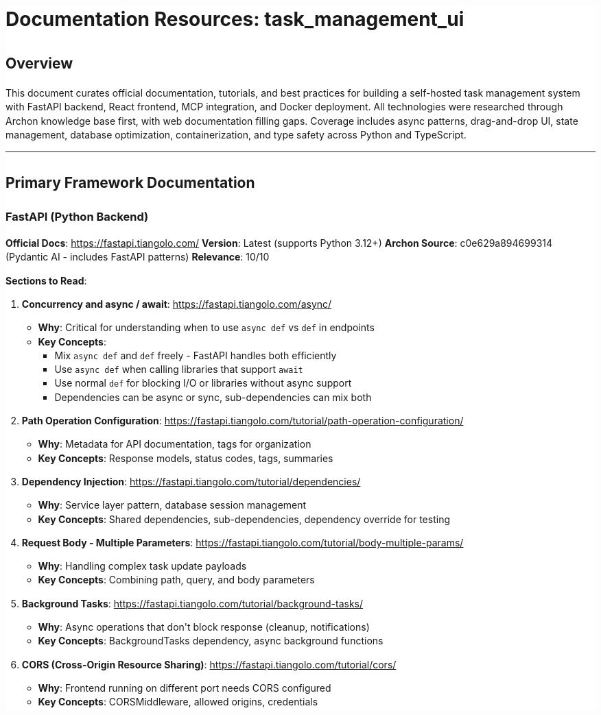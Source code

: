 # Documentation Resources: task_management_ui

## Overview

This document curates official documentation, tutorials, and best practices for building a self-hosted task management system with FastAPI backend, React frontend, MCP integration, and Docker deployment. All technologies were researched through Archon knowledge base first, with web documentation filling gaps. Coverage includes async patterns, drag-and-drop UI, state management, database optimization, containerization, and type safety across Python and TypeScript.

---

## Primary Framework Documentation

### FastAPI (Python Backend)
**Official Docs**: https://fastapi.tiangolo.com/
**Version**: Latest (supports Python 3.12+)
**Archon Source**: c0e629a894699314 (Pydantic AI - includes FastAPI patterns)
**Relevance**: 10/10

**Sections to Read**:

1. **Concurrency and async / await**: https://fastapi.tiangolo.com/async/
   - **Why**: Critical for understanding when to use `async def` vs `def` in endpoints
   - **Key Concepts**:
     - Mix `async def` and `def` freely - FastAPI handles both efficiently
     - Use `async def` when calling libraries that support `await`
     - Use normal `def` for blocking I/O or libraries without async support
     - Dependencies can be async or sync, sub-dependencies can mix both

2. **Path Operation Configuration**: https://fastapi.tiangolo.com/tutorial/path-operation-configuration/
   - **Why**: Metadata for API documentation, tags for organization
   - **Key Concepts**: Response models, status codes, tags, summaries

3. **Dependency Injection**: https://fastapi.tiangolo.com/tutorial/dependencies/
   - **Why**: Service layer pattern, database session management
   - **Key Concepts**: Shared dependencies, sub-dependencies, dependency override for testing

4. **Request Body - Multiple Parameters**: https://fastapi.tiangolo.com/tutorial/body-multiple-params/
   - **Why**: Handling complex task update payloads
   - **Key Concepts**: Combining path, query, and body parameters

5. **Background Tasks**: https://fastapi.tiangolo.com/tutorial/background-tasks/
   - **Why**: Async operations that don't block response (cleanup, notifications)
   - **Key Concepts**: BackgroundTasks dependency, async background functions

6. **CORS (Cross-Origin Resource Sharing)**: https://fastapi.tiangolo.com/tutorial/cors/
   - **Why**: Frontend running on different port needs CORS configured
   - **Key Concepts**: CORSMiddleware, allowed origins, credentials

